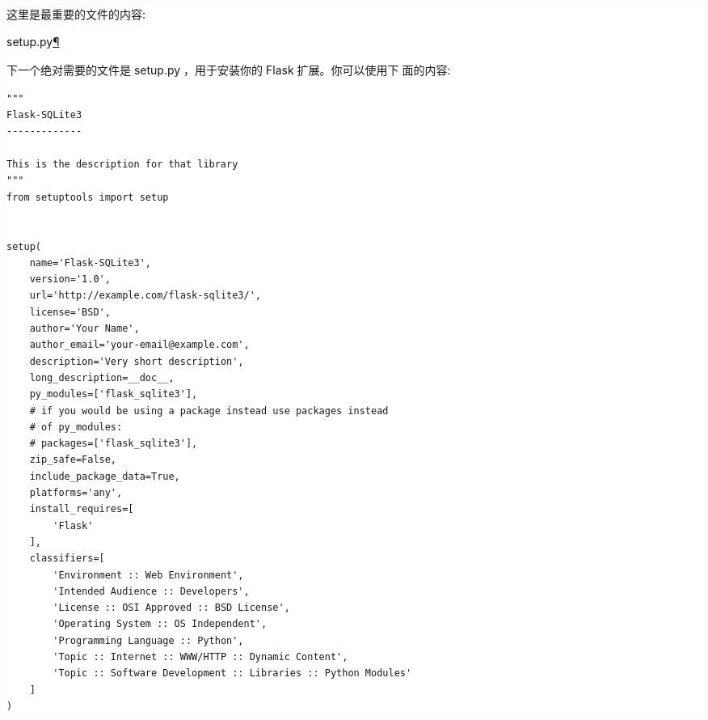




这里是最重要的文件的内容:


<span id="setup-py" ></span>
setup.py[¶](#setup-py)

下一个绝对需要的文件是 setup.py ，用于安装你的 Flask 扩展。你可以使用下
面的内容:




```
"""
Flask-SQLite3
-------------

This is the description for that library
"""
from setuptools import setup


setup(
    name='Flask-SQLite3',
    version='1.0',
    url='http://example.com/flask-sqlite3/',
    license='BSD',
    author='Your Name',
    author_email='your-email@example.com',
    description='Very short description',
    long_description=__doc__,
    py_modules=['flask_sqlite3'],
    # if you would be using a package instead use packages instead
    # of py_modules:
    # packages=['flask_sqlite3'],
    zip_safe=False,
    include_package_data=True,
    platforms='any',
    install_requires=[
        'Flask'
    ],
    classifiers=[
        'Environment :: Web Environment',
        'Intended Audience :: Developers',
        'License :: OSI Approved :: BSD License',
        'Operating System :: OS Independent',
        'Programming Language :: Python',
        'Topic :: Internet :: WWW/HTTP :: Dynamic Content',
        'Topic :: Software Development :: Libraries :: Python Modules'
    ]
)

```
